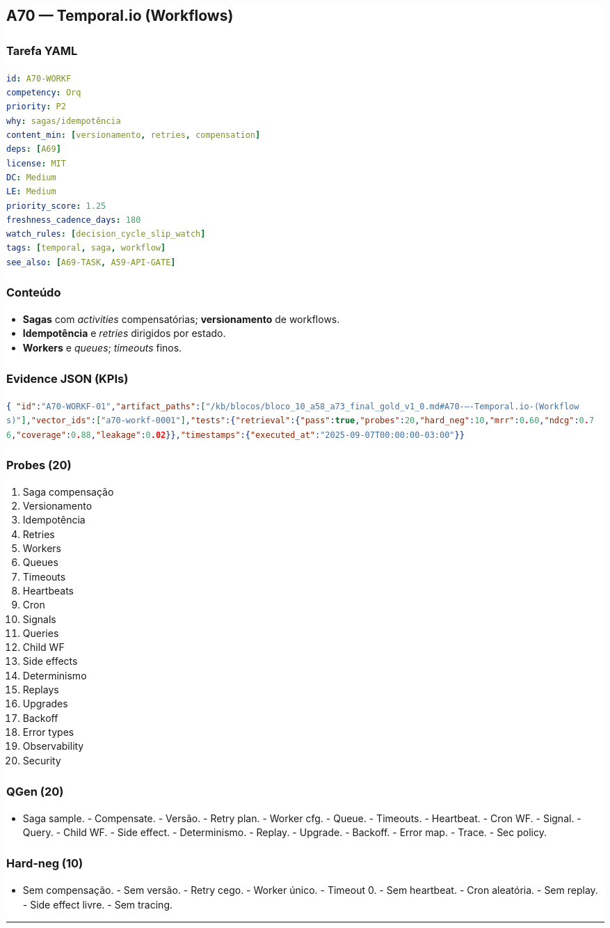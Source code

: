 
## A70 — Temporal.io (Workflows)
### Tarefa YAML
```yaml
id: A70-WORKF
competency: Orq
priority: P2
why: sagas/idempotência
content_min: [versionamento, retries, compensation]
deps: [A69]
license: MIT
DC: Medium
LE: Medium
priority_score: 1.25
freshness_cadence_days: 180
watch_rules: [decision_cycle_slip_watch]
tags: [temporal, saga, workflow]
see_also: [A69-TASK, A59-API-GATE]
```
### Conteúdo
- **Sagas** com *activities* compensatórias; **versionamento** de workflows.
- **Idempotência** e *retries* dirigidos por estado.
- **Workers** e *queues*; *timeouts* finos.
### Evidence JSON (KPIs)
```json
{ "id":"A70-WORKF-01","artifact_paths":["/kb/blocos/bloco_10_a58_a73_final_gold_v1_0.md#A70-—-Temporal.io-(Workflows)"],"vector_ids":["a70-workf-0001"],"tests":{"retrieval":{"pass":true,"probes":20,"hard_neg":10,"mrr":0.60,"ndcg":0.76,"coverage":0.88,"leakage":0.02}},"timestamps":{"executed_at":"2025-09-07T00:00:00-03:00"}}
```
### Probes (20)
1. Saga compensação  
2. Versionamento  
3. Idempotência  
4. Retries  
5. Workers  
6. Queues  
7. Timeouts  
8. Heartbeats  
9. Cron  
10. Signals  
11. Queries  
12. Child WF  
13. Side effects  
14. Determinismo  
15. Replays  
16. Upgrades  
17. Backoff  
18. Error types  
19. Observability  
20. Security
### QGen (20)
- Saga sample. - Compensate. - Versão. - Retry plan. - Worker cfg. - Queue. - Timeouts. - Heartbeat. - Cron WF. - Signal. - Query. - Child WF. - Side effect. - Determinismo. - Replay. - Upgrade. - Backoff. - Error map. - Trace. - Sec policy.
### Hard‑neg (10)
- Sem compensação. - Sem versão. - Retry cego. - Worker único. - Timeout 0. - Sem heartbeat. - Cron aleatória. - Sem replay. - Side effect livre. - Sem tracing.

---